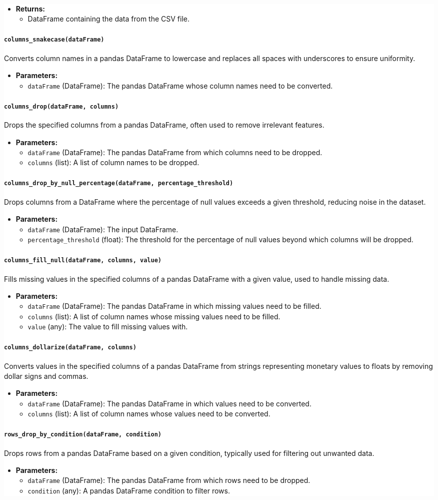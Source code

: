 - **Returns:**
  - DataFrame containing the data from the CSV file.

#### `columns_snakecase(dataFrame)`

Converts column names in a pandas DataFrame to lowercase and replaces all spaces with underscores to ensure uniformity.

- **Parameters:**
  - `dataFrame` (DataFrame): The pandas DataFrame whose column names need to be converted.

#### `columns_drop(dataFrame, columns)`

Drops the specified columns from a pandas DataFrame, often used to remove irrelevant features.

- **Parameters:**
  - `dataFrame` (DataFrame): The pandas DataFrame from which columns need to be dropped.
  - `columns` (list): A list of column names to be dropped.

#### `columns_drop_by_null_percentage(dataFrame, percentage_threshold)`

Drops columns from a DataFrame where the percentage of null values exceeds a given threshold, reducing noise in the dataset.

- **Parameters:**
  - `dataFrame` (DataFrame): The input DataFrame.
  - `percentage_threshold` (float): The threshold for the percentage of null values beyond which columns will be dropped.

#### `columns_fill_null(dataFrame, columns, value)`

Fills missing values in the specified columns of a pandas DataFrame with a given value, used to handle missing data.

- **Parameters:**
  - `dataFrame` (DataFrame): The pandas DataFrame in which missing values need to be filled.
  - `columns` (list): A list of column names whose missing values need to be filled.
  - `value` (any): The value to fill missing values with.

#### `columns_dollarize(dataFrame, columns)`

Converts values in the specified columns of a pandas DataFrame from strings representing monetary values to floats by removing dollar signs and commas.

- **Parameters:**
  - `dataFrame` (DataFrame): The pandas DataFrame in which values need to be converted.
  - `columns` (list): A list of column names whose values need to be converted.

#### `rows_drop_by_condition(dataFrame, condition)`

Drops rows from a pandas DataFrame based on a given condition, typically used for filtering out unwanted data.

- **Parameters:**
  - `dataFrame` (DataFrame): The pandas DataFrame from which rows need to be dropped.
  - `condition` (any): A pandas DataFrame condition to filter rows.
